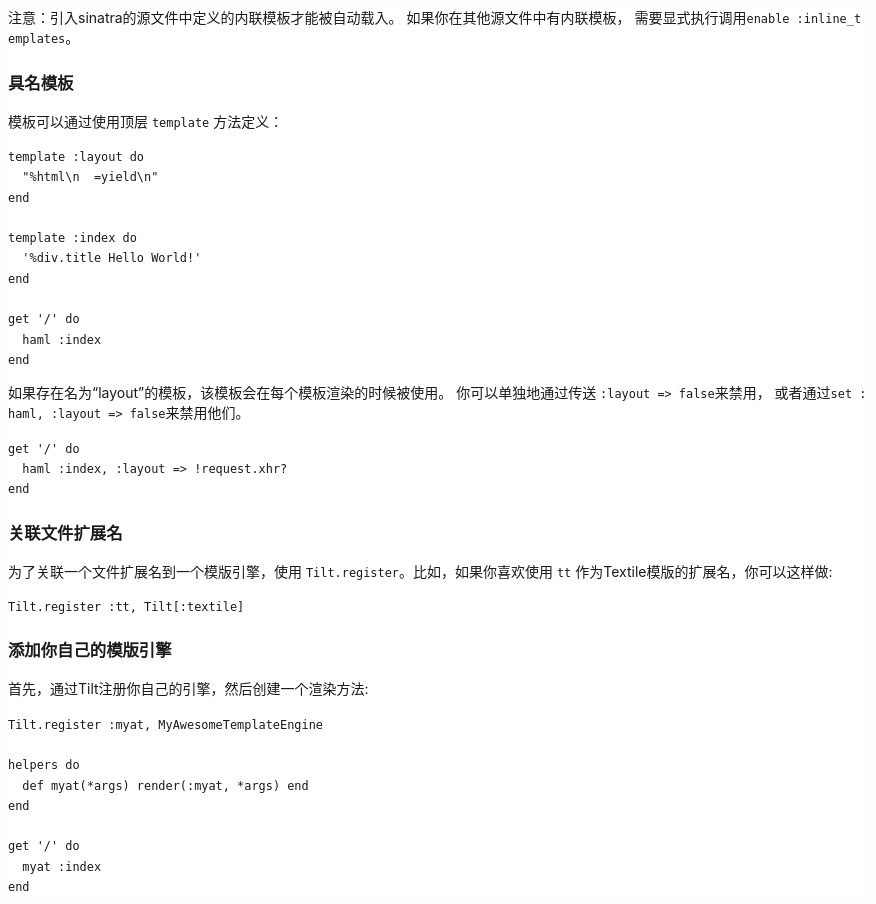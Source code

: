 注意：引入sinatra的源文件中定义的内联模板才能被自动载入。
如果你在其他源文件中有内联模板，
需要显式执行调用`enable :inline_templates`。

### 具名模板

模板可以通过使用顶层 `template` 方法定义：

~~~~ {.ruby}
template :layout do
  "%html\n  =yield\n"
end

template :index do
  '%div.title Hello World!'
end

get '/' do
  haml :index
end
~~~~

如果存在名为“layout”的模板，该模板会在每个模板渲染的时候被使用。
你可以单独地通过传送 `:layout => false`来禁用，
或者通过`set :haml, :layout => false`来禁用他们。

~~~~ {.ruby}
get '/' do
  haml :index, :layout => !request.xhr?
end
~~~~

### 关联文件扩展名

为了关联一个文件扩展名到一个模版引擎，使用
`Tilt.register`。比如，如果你喜欢使用 `tt`
作为Textile模版的扩展名，你可以这样做:

~~~~ {.ruby}
Tilt.register :tt, Tilt[:textile]
~~~~

### 添加你自己的模版引擎

首先，通过Tilt注册你自己的引擎，然后创建一个渲染方法:

~~~~ {.ruby}
Tilt.register :myat, MyAwesomeTemplateEngine

helpers do
  def myat(*args) render(:myat, *args) end
end

get '/' do
  myat :index
end
~~~~
